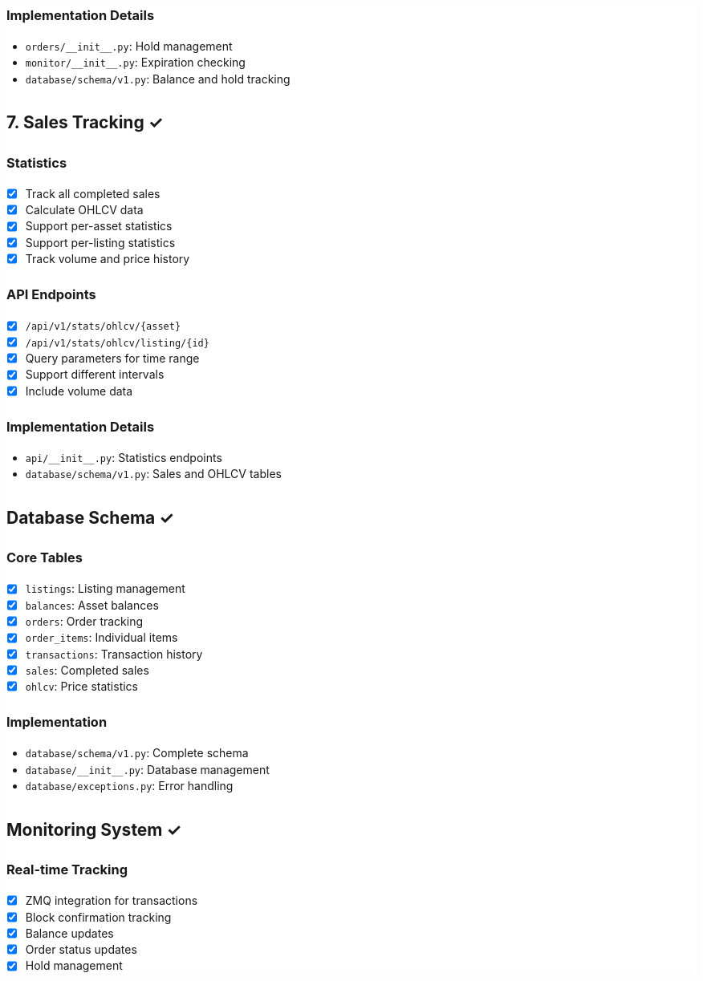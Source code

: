 ### Implementation Details
- `orders/__init__.py`: Hold management
- `monitor/__init__.py`: Expiration checking
- `database/schema/v1.py`: Balance and hold tracking

## 7. Sales Tracking ✓

### Statistics
- [x] Track all completed sales
- [x] Calculate OHLCV data
- [x] Support per-asset statistics
- [x] Support per-listing statistics
- [x] Track volume and price history

### API Endpoints
- [x] `/api/v1/stats/ohlcv/{asset}`
- [x] `/api/v1/stats/ohlcv/listing/{id}`
- [x] Query parameters for time range
- [x] Support different intervals
- [x] Include volume data

### Implementation Details
- `api/__init__.py`: Statistics endpoints
- `database/schema/v1.py`: Sales and OHLCV tables

## Database Schema ✓

### Core Tables
- [x] `listings`: Listing management
- [x] `balances`: Asset balances
- [x] `orders`: Order tracking
- [x] `order_items`: Individual items
- [x] `transactions`: Transaction history
- [x] `sales`: Completed sales
- [x] `ohlcv`: Price statistics

### Implementation
- `database/schema/v1.py`: Complete schema
- `database/__init__.py`: Database management
- `database/exceptions.py`: Error handling

## Monitoring System ✓

### Real-time Tracking
- [x] ZMQ integration for transactions
- [x] Block confirmation tracking
- [x] Balance updates
- [x] Order status updates
- [x] Hold management
